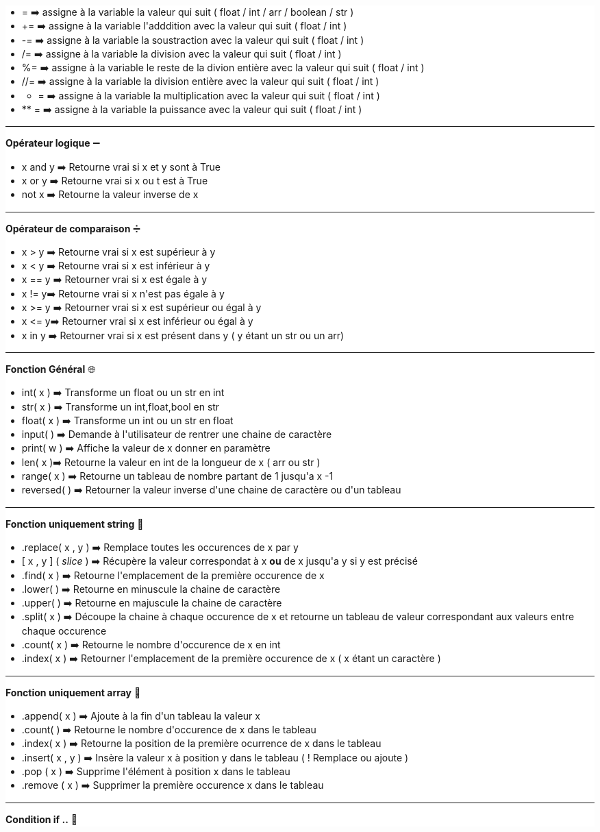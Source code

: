 - = ➡️ assigne à la variable la valeur qui suit ( float / int / arr / boolean / str )
- += ➡️ assigne à la variable l'adddition avec la valeur qui suit ( float / int )
- -= ➡️ assigne à la variable la soustraction avec la valeur qui suit ( float / int )
- /= ➡️ assigne à la variable la division avec la valeur qui suit ( float / int )
- %= ➡️ assigne à la variable le reste de la divion entière avec la valeur qui suit ( float / int )
- //= ➡️ assigne à la variable la division entière avec la valeur qui suit ( float / int )
- * = ➡️ assigne à la variable la multiplication avec la valeur qui suit ( float / int )
- ** = ➡️ assigne à la variable la puissance avec la valeur qui suit ( float / int )
---
**Opérateur logique** ➖

- x and y ➡️ Retourne vrai si x et y sont à True
- x or y ➡️ Retourne vrai si x ou t est à True
- not x ➡️ Retourne la valeur inverse de x
---
**Opérateur de comparaison** ➗

- x > y ➡️ Retourne vrai si x est supérieur à y  
- x < y ➡️ Retourne vrai si x est inférieur à y 
- x == y ➡️ Retourner vrai si x est égale à y 
- x != y➡️ Retourne vrai si x n'est pas égale à y 
- x >= y ➡️ Retourner vrai si x est supérieur ou égal à y 
- x <= y➡️ Retourner vrai si x est inférieur ou égal à y 
- x in y ➡️ Retourner vrai si x est présent dans y ( y étant un str ou un arr)
---
**Fonction Général** 🌐

- int( x ) ➡️ Transforme un float ou un str en int
- str( x ) ➡️ Transforme un int,float,bool en str 
- float( x ) ➡️ Transforme un int ou un str en float
- input( ) ➡️ Demande à l'utilisateur de rentrer une chaine de caractère 
- print( w ) ➡️ Affiche la valeur de x donner en paramètre
- len( x )➡️ Retourne la valeur en int de la longueur de x ( arr ou str )
- range( x ) ➡️ Retourne un tableau de nombre partant de 1 jusqu'a x -1
- reversed( ) ➡️ Retourner la valeur inverse d'une chaine de caractère ou d'un tableau 
---
**Fonction uniquement string** 🔡

- .replace( x , y ) ➡️ Remplace toutes les occurences de x par y 
- \[  x , y \] ( *slice* ) ➡️ Récupère la valeur correspondat à x **ou** de x jusqu'a y si y est précisé 
- .find( x ) ➡️ Retourne l'emplacement de la première occurence de x 
- .lower( ) ➡️ Retourne en minuscule la chaine de caractère
- .upper( ) ➡️ Retourne en majuscule la chaine de caractère
- .split( x ) ➡️ Découpe la chaine à chaque occurence de x et retourne un tableau de valeur correspondant aux valeurs entre chaque occurence
- .count( x ) ➡️ Retourne le nombre d'occurence de x en int 
- .index( x ) ➡️ Retourner l'emplacement de la première occurence de x ( x étant un caractère )
---
**Fonction uniquement array** 📑

- .append( x ) ➡️ Ajoute à la fin d'un tableau la valeur x 
- .count( ) ➡️ Retourne le nombre d'occurence de x dans le tableau
- .index( x ) ➡️ Retourne la position  de la première ocurrence de x dans le tableau
- .insert( x , y ) ➡️ Insère la valeur x à position y dans le tableau ( ! Remplace ou ajoute )
- .pop ( x ) ➡️ Supprime l'élément à position x dans le tableau 
- .remove ( x ) ➡️ Supprimer la première occurence x dans le tableau
---
**Condition if ..** 🔎
